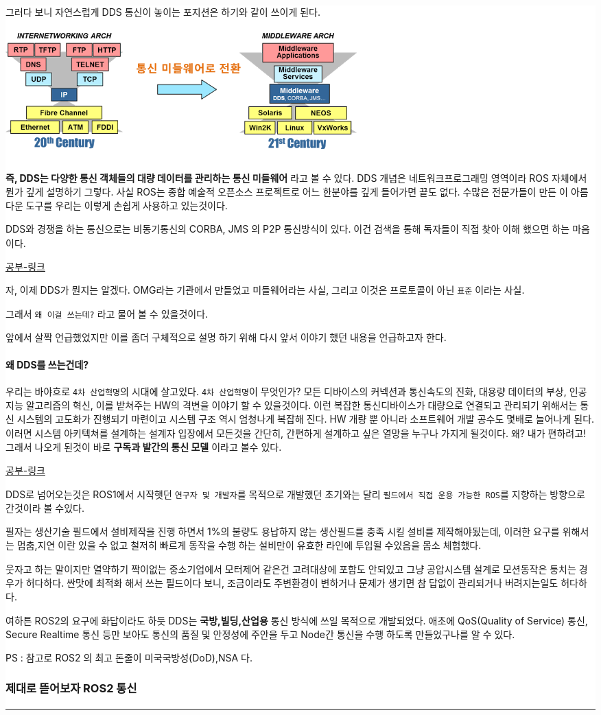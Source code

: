 
그러다 보니 자연스럽게 DDS 통신이 놓이는 포지션은 하기와 같이 쓰이게 된다.  

![Relation](https://github.com/gwkim9444/gwkim9444.github.io/blob/master/_posts/picture/8.png?raw=true)

__즉, DDS는 다양한 통신 객체들의 대량 데이터를 관리하는 통신 미들웨어__ 라고 볼 수 있다.
DDS 개념은 네트워크프로그래밍 영역이라 ROS 자체에서 뭔가 깊게 설명하기 그렇다. 사실 ROS는 종합 예술적 오픈소스 프로젝트로 어느 한분야를 깊게 들어가면 끝도 없다. 수많은 전문가들이 만든 이 아름다운 도구를 우리는 이렇게 손쉽게 사용하고 있는것이다.  

DDS와 경쟁을 하는 통신으로는 비동기통신의 CORBA, JMS 의 P2P 통신방식이 있다. 이건 검색을 통해 독자들이 직접 찾아 이해 했으면 하는 마음이다.  

[공부-링크](https://www.itfind.or.kr/WZIN/jugidong/1456/file3719-145601.pdf)

자, 이제 DDS가 뭔지는 알겠다. OMG라는 기관에서 만들었고 미들웨어라는 사실, 그리고 이것은 프로토콜이 아닌 `표준` 이라는 사실.  

그래서 `왜 이걸 쓰는데?` 라고 물어 볼 수 있을것이다.

앞에서 살짝 언급했었지만 이를 좀더 구체적으로 설명 하기 위해 다시 앞서 이야기 했던 내용을 언급하고자 한다. 

#### 왜 DDS를 쓰는건데?  

우리는 바야흐로 `4차 산업혁명`의 시대에 살고있다. `4차 산업혁명`이 무엇인가? 모든 디바이스의 커넥션과 통신속도의 진화, 대용량 데이터의 부상, 인공지능 알고리즘의 혁신, 이를 받쳐주는 HW의 격변을 이야기 할 수 있을것이다. 이런 복잡한 통신디바이스가 대량으로 연결되고 관리되기 위해서는 통신 시스템의 고도화가 진행되기 마련이고 시스템 구조 역시 엄청나게 복잡해 진다. HW 개량 뿐 아니라 소프트웨어 개발 공수도 몇배로 늘어나게 된다. 이러면 시스템 아키텍쳐를 설계하는 설계자 입장에서 모든것을 간단히, 간편하게 설계하고 싶은 열망을 누구나 가지게 될것이다. 왜? 내가 편하려고! 그래서 나오게 된것이 바로 __구독과 발간의 통신 모델__ 이라고 볼수 있다.
  
[공부-링크](https://m.blog.naver.com/PostView.nhn?blogId=neos_rtos&logNo=220346180839&proxyReferer=https:%2F%2Fwww.google.com%2F)  

DDS로 넘어오는것은 ROS1에서 시작햇던 `연구자 및 개발자`를 목적으로 개발했던 초기와는 달리 `필드에서 직접 운용 가능한 ROS`를 지향하는 방향으로 간것이라 볼 수있다.

필자는 생산기술 필드에서 설비제작을 진행 하면서 1%의 불량도 용납하지 않는 생산필드를 충족 시킬 설비를 제작해야됬는데, 이러한 요구를 위해서는 멈춤,지연 이란 있을 수 없고 철저히 빠르게 동작을 수행 하는 설비만이 유효한 라인에 투입될 수있음을 몸소 체험했다.  

웃자고 하는 말이지만 열약하기 짝이없는 중소기업에서 모터제어 같은건 고려대상에 포함도 안되있고 그냥 공압시스템 설계로 모션동작은 퉁치는 경우가 허다하다. 싼맛에 최적화 해서 쓰는 필드이다 보니, 조금이라도 주변환경이 변하거나 문제가 생기면 참 답없이 관리되거나 버려지는일도 허다하다.  

여하튼 ROS2의 요구에 화답이라도 하듯 DDS는 __국방,빌딩,산업용__ 통신 방식에 쓰일 목적으로 개발되었다. 애초에 QoS(Quality of Service) 통신, Secure Realtime 통신 등만 보아도 통신의 품질 및 안정성에 주안을 두고 Node간 통신을 수행 하도록 만들었구나를 알 수 있다.

PS : 참고로 ROS2 의 최고 돈줄이 미국국방성(DoD),NSA 다.


### 제대로 뜯어보자 ROS2 통신
---